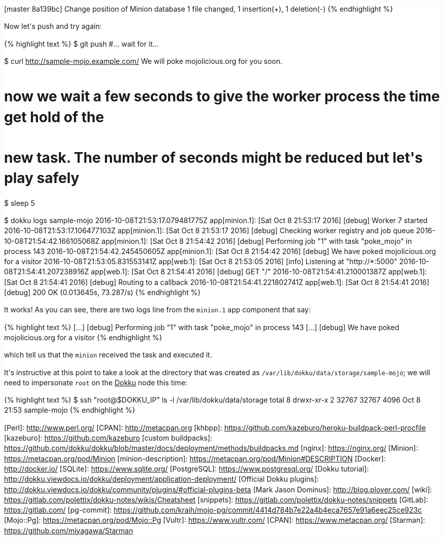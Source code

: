 [master 8a139bc] Change position of Minion database
 1 file changed, 1 insertion(+), 1 deletion(-)
{% endhighlight %}

Now let's push and try again:

{% highlight text %}
$ git push
#... wait for it...

$ curl http://sample-mojo.example.com/
We will poke mojolicious.org for you soon.

# now we wait a few seconds to give the worker process the time get hold of the
# new task. The number of seconds might be reduced but let's play safely
$ sleep 5

$ dokku logs sample-mojo
2016-10-08T21:53:17.079481775Z app[minion.1]: [Sat Oct  8 21:53:17 2016] [debug] Worker 7 started
2016-10-08T21:53:17.106477103Z app[minion.1]: [Sat Oct  8 21:53:17 2016] [debug] Checking worker registry and job queue
2016-10-08T21:54:42.166105068Z app[minion.1]: [Sat Oct  8 21:54:42 2016] [debug] Performing job "1" with task "poke_mojo" in process 143
2016-10-08T21:54:42.245450605Z app[minion.1]: [Sat Oct  8 21:54:42 2016] [debug] We have poked mojolicious.org for a visitor
2016-10-08T21:53:05.831553141Z app[web.1]: [Sat Oct  8 21:53:05 2016] [info] Listening at "http://*:5000"
2016-10-08T21:54:41.207238916Z app[web.1]: [Sat Oct  8 21:54:41 2016] [debug] GET "/"
2016-10-08T21:54:41.210001387Z app[web.1]: [Sat Oct  8 21:54:41 2016] [debug] Routing to a callback
2016-10-08T21:54:41.221802741Z app[web.1]: [Sat Oct  8 21:54:41 2016] [debug] 200 OK (0.013645s, 73.287/s)
{% endhighlight %}

It works! As you can see, there are two logs line from the `minion.1` app component that say:

{% highlight text %}
[...] [debug] Performing job "1" with task "poke_mojo" in process 143
[...] [debug] We have poked mojolicious.org for a visitor
{% endhighlight %}

which tell us that the `minion` received the task and executed it.

It's instructive at this point to take a look at the directory that was
created as `/var/lib/dokku/data/storage/sample-mojo`; we will need to
impersonate `root` on the [Dokku][] node this time:

{% highlight text %}
$ ssh "root@$DOKKU_IP" ls -l /var/lib/dokku/data/storage
total 8
drwxr-xr-x 2 32767 32767 4096 Oct  8 21:53 sample-mojo
{% endhighlight %}


[PaaS]: https://en.wikipedia.org/wiki/Platform_as_a_service
[Dokku]: http://dokku.viewdocs.io/dokku/
[Heroku]: https://www.heroku.com/
[Digital Ocean]: https://www.digitalocean.com/
[dokku-boot]: https://github.com/polettix/dokku-boot
[Let's Encrypt]: https://letsencrypt.org/
[Let's Encrypt plugin]: https://github.com/dokku/dokku-letsencrypt
[Redis]: https://github.com/dokku/dokku-redis
[Postgres]: https://github.com/dokku/dokku-postgres
[Mojolicious]: https://metacpan.org/pod/Mojolicious
[sample-mojo]: https://github.com/polettix/sample-mojo
[git]: https://git-scm.com/
[cpanm]: https://github.com/miyagawa/cpanminus
[carton]: https://github.com/perl-carton/carton
[public suffix]: https://publicsuffix.org/
[ClouDNS]: https://www.cloudns.net/
[cloudns-domains-pricing]: https://www.cloudns.net/domain-pricing-list/
[heroku-buildpack-perl-procfile]: https://github.com/polettix/heroku-buildpack-perl-procfile
[Perl]: http://www.perl.org/ [CPAN]: http://metacpan.org
[khbpp]: https://github.com/kazeburo/heroku-buildpack-perl-procfile
[kazeburo]: https://github.com/kazeburo
[custom buildpacks]: https://github.com/dokku/dokku/blob/master/docs/deployment/methods/buildpacks.md
[nginx]: https://nginx.org/
[Minion]: https://metacpan.org/pod/Minion
[minion-description]: https://metacpan.org/pod/Minion#DESCRIPTION
[Docker]: http://docker.io/
[SQLite]: https://www.sqlite.org/
[PostgreSQL]: https://www.postgresql.org/
[Dokku tutorial]: http://dokku.viewdocs.io/dokku/deployment/application-deployment/
[Official Dokku plugins]: http://dokku.viewdocs.io/dokku/community/plugins/#official-plugins-beta
[Mark Jason Dominus]: http://blog.plover.com/
[wiki]: https://gitlab.com/polettix/dokku-notes/wikis/Cheatsheet
[snippets]: https://gitlab.com/polettix/dokku-notes/snippets
[GitLab]: https://gitlab.com/
[pg-commit]: https://github.com/kraih/mojo-pg/commit/4414d784b7e22a4b4eca7657e91a6eec25ce923c
[Mojo::Pg]: https://metacpan.org/pod/Mojo::Pg
[Vultr]: https://www.vultr.com/
[CPAN]: https://www.metacpan.org/
[Starman]: https://github.com/miyagawa/Starman